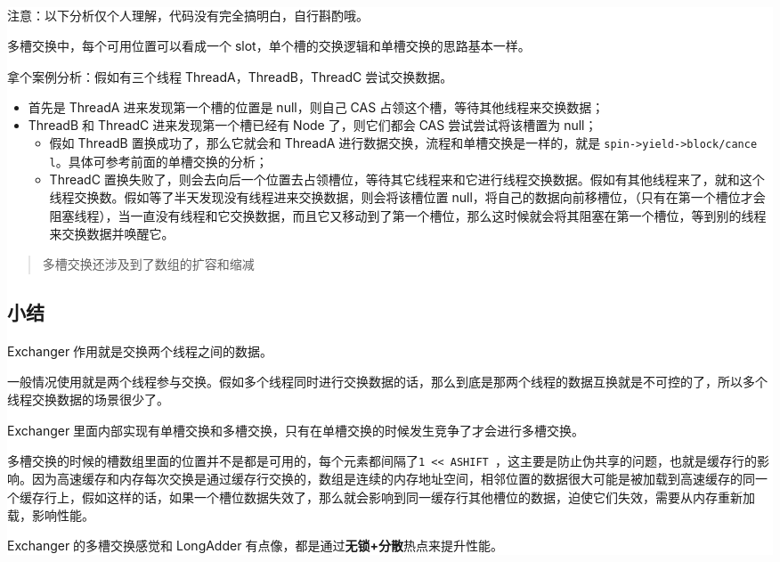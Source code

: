 

注意：以下分析仅个人理解，代码没有完全搞明白，自行斟酌哦。

多槽交换中，每个可用位置可以看成一个 slot，单个槽的交换逻辑和单槽交换的思路基本一样。

拿个案例分析：假如有三个线程 ThreadA，ThreadB，ThreadC 尝试交换数据。

- 首先是 ThreadA 进来发现第一个槽的位置是 null，则自己 CAS 占领这个槽，等待其他线程来交换数据；
- ThreadB 和 ThreadC 进来发现第一个槽已经有 Node 了，则它们都会 CAS 尝试尝试将该槽置为 null；
  - 假如 ThreadB 置换成功了，那么它就会和 ThreadA 进行数据交换，流程和单槽交换是一样的，就是 `spin->yield->block/cancel`。具体可参考前面的单槽交换的分析；
  - ThreadC 置换失败了，则会去向后一个位置去占领槽位，等待其它线程来和它进行线程交换数据。假如有其他线程来了，就和这个线程交换数。假如等了半天发现没有线程进来交换数据，则会将该槽位置 null，将自己的数据向前移槽位，（只有在第一个槽位才会阻塞线程），当一直没有线程和它交换数据，而且它又移动到了第一个槽位，那么这时候就会将其阻塞在第一个槽位，等到别的线程来交换数据并唤醒它。

> 多槽交换还涉及到了数组的扩容和缩减

## 小结

Exchanger 作用就是交换两个线程之间的数据。

一般情况使用就是两个线程参与交换。假如多个线程同时进行交换数据的话，那么到底是那两个线程的数据互换就是不可控的了，所以多个线程交换数据的场景很少了。

Exchanger 里面内部实现有单槽交换和多槽交换，只有在单槽交换的时候发生竞争了才会进行多槽交换。

多槽交换的时候的槽数组里面的位置并不是都是可用的，每个元素都间隔了`1 << ASHIFT `，这主要是防止伪共享的问题，也就是缓存行的影响。因为高速缓存和内存每次交换是通过缓存行交换的，数组是连续的内存地址空间，相邻位置的数据很大可能是被加载到高速缓存的同一个缓存行上，假如这样的话，如果一个槽位数据失效了，那么就会影响到同一缓存行其他槽位的数据，迫使它们失效，需要从内存重新加载，影响性能。

Exchanger 的多槽交换感觉和 LongAdder 有点像，都是通过**无锁+分散**热点来提升性能。
